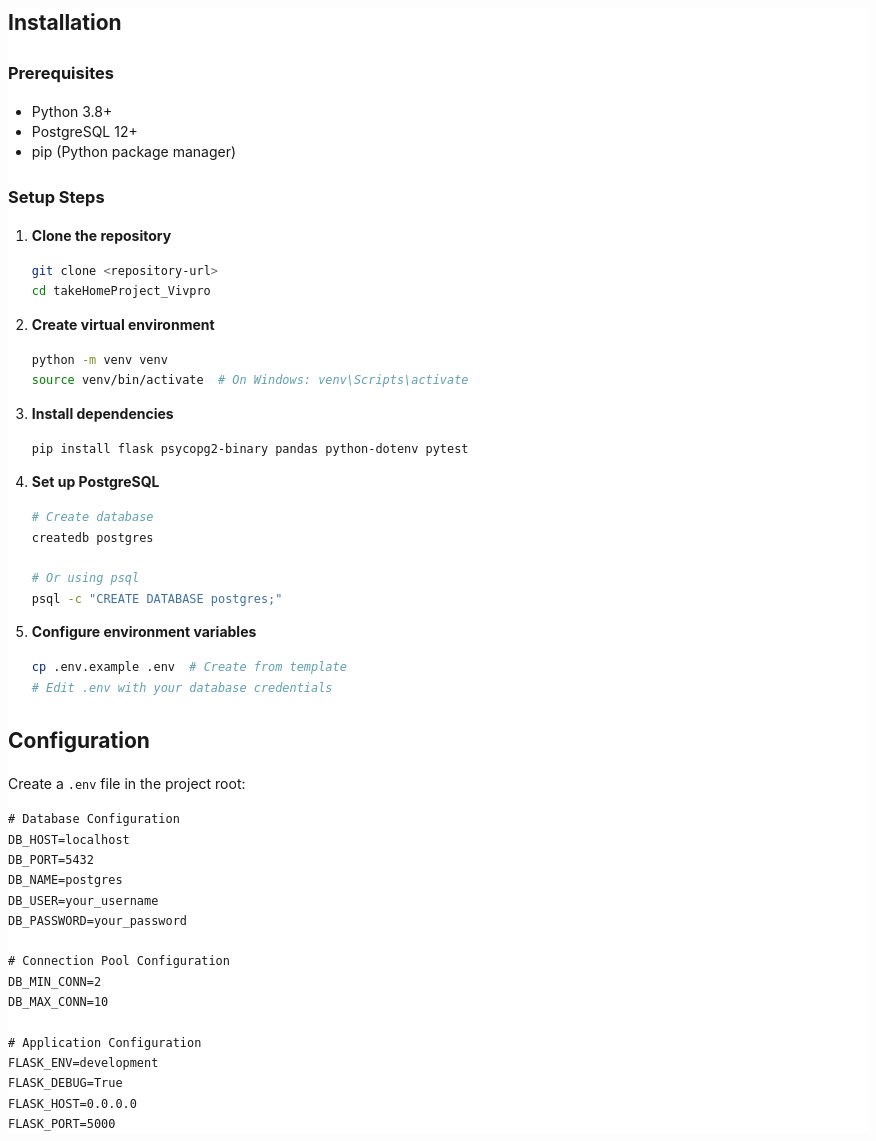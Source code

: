 ```
```

## Installation

### Prerequisites

- Python 3.8+
- PostgreSQL 12+
- pip (Python package manager)

### Setup Steps

1. **Clone the repository**
   ```bash
   git clone <repository-url>
   cd takeHomeProject_Vivpro
   ```

2. **Create virtual environment**
   ```bash
   python -m venv venv
   source venv/bin/activate  # On Windows: venv\Scripts\activate
   ```

3. **Install dependencies**
   ```bash
   pip install flask psycopg2-binary pandas python-dotenv pytest
   ```

4. **Set up PostgreSQL**
   ```bash
   # Create database
   createdb postgres
   
   # Or using psql
   psql -c "CREATE DATABASE postgres;"
   ```

5. **Configure environment variables**
   ```bash
   cp .env.example .env  # Create from template
   # Edit .env with your database credentials
   ```

## Configuration

Create a `.env` file in the project root:

```env
# Database Configuration
DB_HOST=localhost
DB_PORT=5432
DB_NAME=postgres
DB_USER=your_username
DB_PASSWORD=your_password

# Connection Pool Configuration
DB_MIN_CONN=2
DB_MAX_CONN=10

# Application Configuration
FLASK_ENV=development
FLASK_DEBUG=True
FLASK_HOST=0.0.0.0
FLASK_PORT=5000
```
